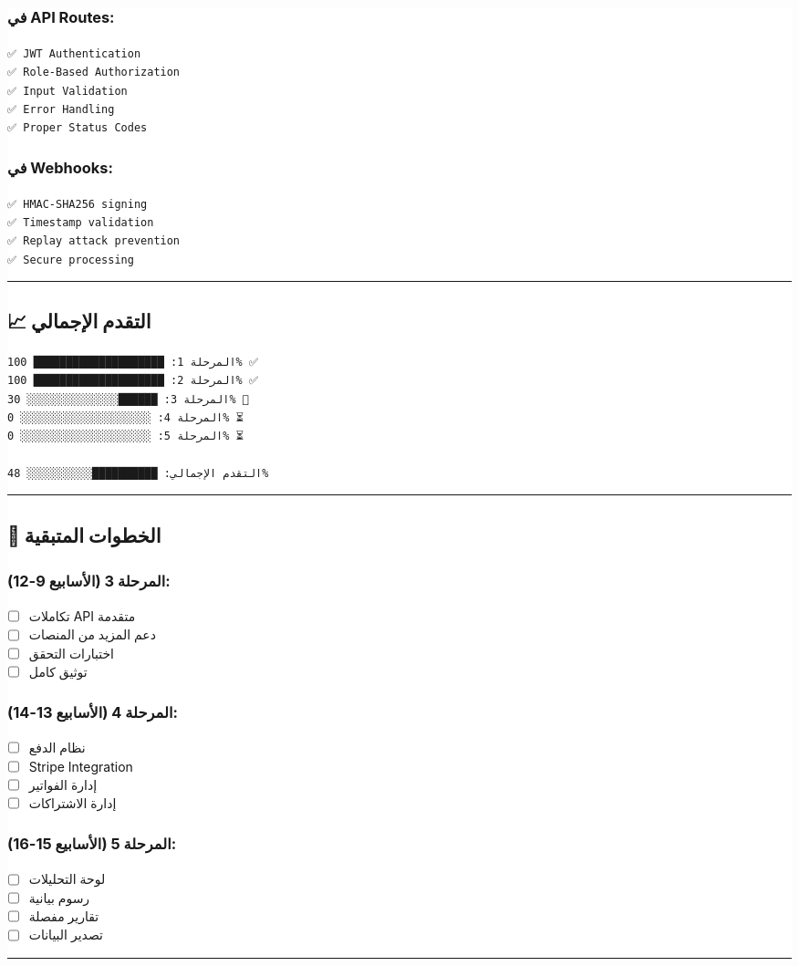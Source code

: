 ### في API Routes:
```
✅ JWT Authentication
✅ Role-Based Authorization
✅ Input Validation
✅ Error Handling
✅ Proper Status Codes
```

### في Webhooks:
```
✅ HMAC-SHA256 signing
✅ Timestamp validation
✅ Replay attack prevention
✅ Secure processing
```

---

## 📈 التقدم الإجمالي

```
المرحلة 1: ████████████████████ 100% ✅
المرحلة 2: ████████████████████ 100% ✅
المرحلة 3: ██████░░░░░░░░░░░░░░ 30% 🔄
المرحلة 4: ░░░░░░░░░░░░░░░░░░░░ 0% ⏳
المرحلة 5: ░░░░░░░░░░░░░░░░░░░░ 0% ⏳

التقدم الإجمالي: ██████████░░░░░░░░░░ 48%
```

---

## 🚀 الخطوات المتبقية

### المرحلة 3 (الأسابيع 9-12):
- [ ] تكاملات API متقدمة
- [ ] دعم المزيد من المنصات
- [ ] اختبارات التحقق
- [ ] توثيق كامل

### المرحلة 4 (الأسابيع 13-14):
- [ ] نظام الدفع
- [ ] Stripe Integration
- [ ] إدارة الفواتير
- [ ] إدارة الاشتراكات

### المرحلة 5 (الأسابيع 15-16):
- [ ] لوحة التحليلات
- [ ] رسوم بيانية
- [ ] تقارير مفصلة
- [ ] تصدير البيانات

---